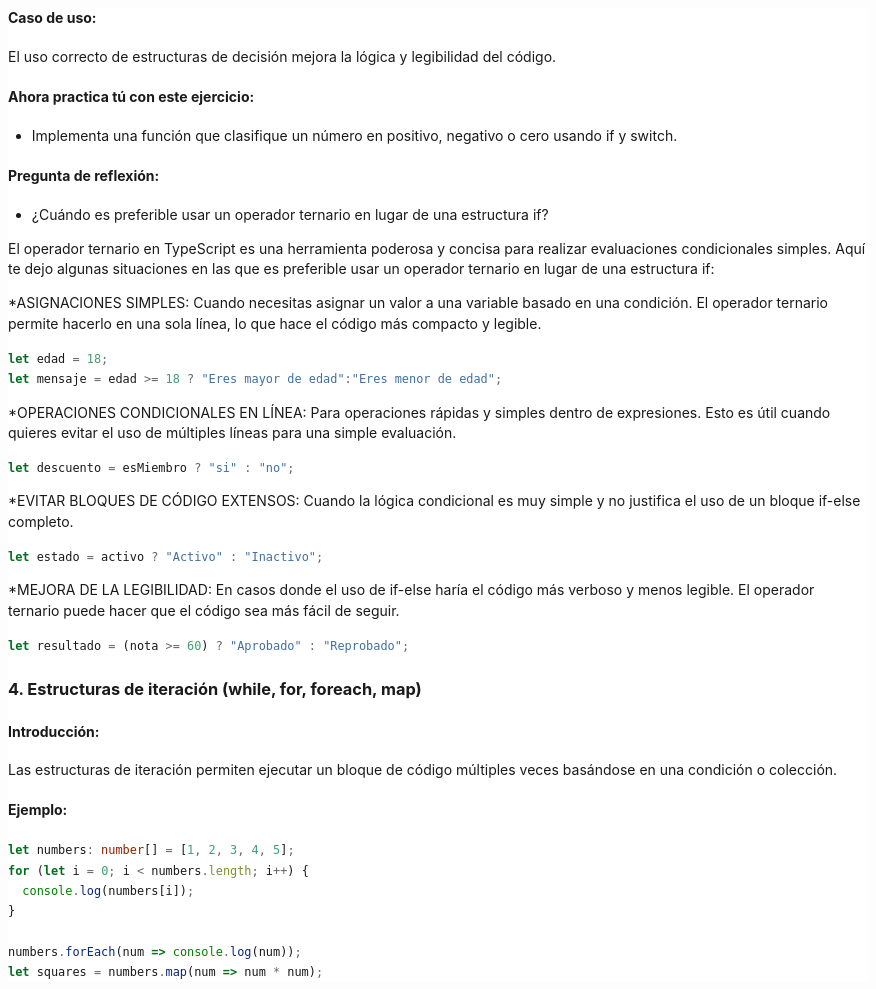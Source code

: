 #### Caso de uso:
El uso correcto de estructuras de decisión mejora la lógica y legibilidad del código.

#### Ahora practica tú con este ejercicio:
- Implementa una función que clasifique un número en positivo, negativo o cero usando if y switch.

#### Pregunta de reflexión:
- ¿Cuándo es preferible usar un operador ternario en lugar de una estructura if?

El operador ternario en TypeScript es una herramienta poderosa y concisa para realizar evaluaciones condicionales simples. Aquí te dejo algunas situaciones en las que es preferible usar un operador ternario en lugar de una estructura if:

*ASIGNACIONES SIMPLES: Cuando necesitas asignar un valor a una variable basado en una condición. El operador ternario permite hacerlo en una sola línea, lo que hace el código más compacto y legible.

```typescript
let edad = 18;
let mensaje = edad >= 18 ? "Eres mayor de edad":"Eres menor de edad";
```

*OPERACIONES CONDICIONALES EN LÍNEA: Para operaciones rápidas y simples dentro de expresiones. Esto es útil cuando quieres evitar el uso de múltiples líneas para una simple evaluación.

```typescript
let descuento = esMiembro ? "si" : "no";
```
*EVITAR BLOQUES DE CÓDIGO EXTENSOS: Cuando la lógica condicional es muy simple y no justifica el uso de un bloque if-else completo.

```typescript
let estado = activo ? "Activo" : "Inactivo";
```
*MEJORA DE LA LEGIBILIDAD: En casos donde el uso de if-else haría el código más verboso y menos legible. El operador ternario puede hacer que el código sea más fácil de seguir.

```typescript
let resultado = (nota >= 60) ? "Aprobado" : "Reprobado";
```

### 4. Estructuras de iteración (while, for, foreach, map)
#### Introducción:
Las estructuras de iteración permiten ejecutar un bloque de código múltiples veces basándose en una condición o colección.

#### Ejemplo:
```typescript
let numbers: number[] = [1, 2, 3, 4, 5];
for (let i = 0; i < numbers.length; i++) {
  console.log(numbers[i]);
}

numbers.forEach(num => console.log(num));
let squares = numbers.map(num => num * num);
```
